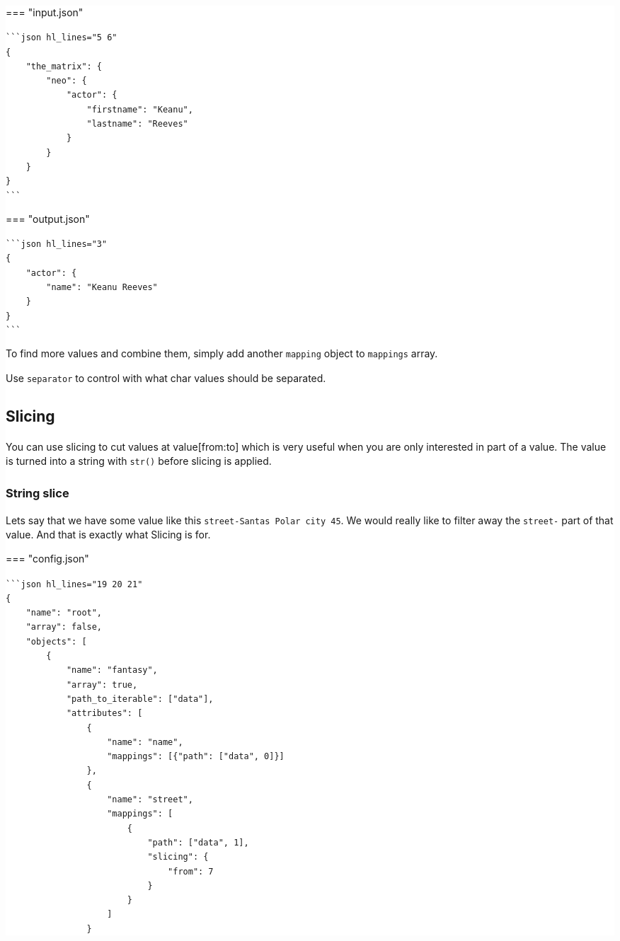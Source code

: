 === "input.json"

    ```json hl_lines="5 6"
    {
        "the_matrix": {
            "neo": {
                "actor": {
                    "firstname": "Keanu",
                    "lastname": "Reeves"
                }
            }
        }
    }
    ```

=== "output.json"

    ```json hl_lines="3"
    {
        "actor": {
            "name": "Keanu Reeves"
        }
    }
    ```


To find more values and combine them, simply add another `mapping` object to `mappings` array.

Use `separator` to control with what char values should be separated.


## Slicing

You can use slicing to cut values at value[from:to] which is very useful when you are only interested in part of a value. The value is turned into a string with `str()` before slicing is applied.

### String slice

Lets say that we have some value like this `street-Santas Polar city 45`. We would really like to filter away the `street-` part of that value. And that is exactly what Slicing is for.

=== "config.json"

    ```json hl_lines="19 20 21"
    {
        "name": "root",
        "array": false,
        "objects": [
            {
                "name": "fantasy",
                "array": true,
                "path_to_iterable": ["data"],
                "attributes": [
                    {
                        "name": "name",
                        "mappings": [{"path": ["data", 0]}]
                    },
                    {
                        "name": "street",
                        "mappings": [
                            {
                                "path": ["data", 1],
                                "slicing": {
                                    "from": 7
                                }
                            }
                        ]
                    }